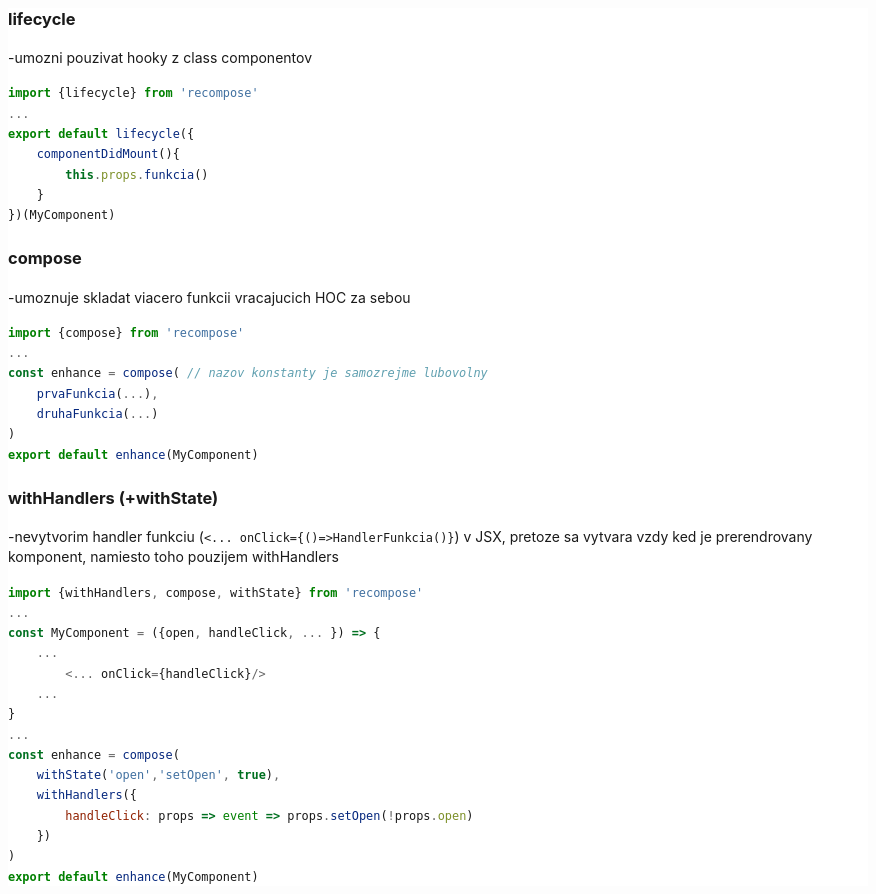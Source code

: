 ### lifecycle
-umozni pouzivat hooky z class componentov
```js
import {lifecycle} from 'recompose'
...
export default lifecycle({
	componentDidMount(){
		this.props.funkcia()
	}
})(MyComponent)  
```
### compose
-umoznuje skladat viacero funkcii vracajucich HOC za sebou
```js
import {compose} from 'recompose'
...
const enhance = compose( // nazov konstanty je samozrejme lubovolny
	prvaFunkcia(...),
	druhaFunkcia(...)
) 
export default enhance(MyComponent)
```
### withHandlers (+withState)
-nevytvorim handler funkciu (`<... onClick={()=>HandlerFunkcia()}`) v JSX, pretoze sa vytvara vzdy ked je prerendrovany komponent, namiesto toho pouzijem withHandlers
```js
import {withHandlers, compose, withState} from 'recompose'
...
const MyComponent = ({open, handleClick, ... }) => {
	...
		<... onClick={handleClick}/>
	...
}
...
const enhance = compose(
	withState('open','setOpen', true),
	withHandlers({
		handleClick: props => event => props.setOpen(!props.open)
	})
)
export default enhance(MyComponent)
```
